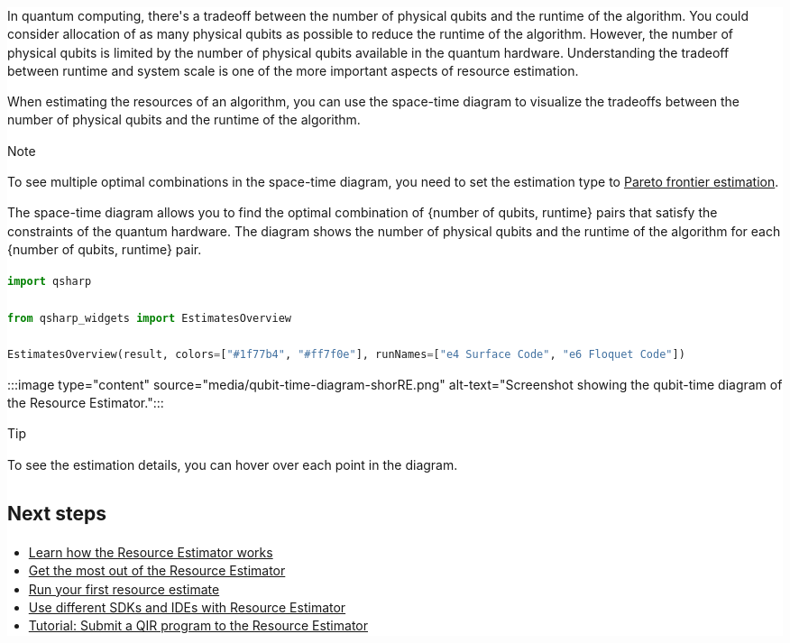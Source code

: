 In quantum computing, there's a tradeoff between the number of physical qubits and the runtime of the algorithm. You could consider allocation of as many physical qubits as possible to reduce the runtime of the algorithm. However, the number of physical qubits is limited by the number of physical qubits available in the quantum hardware. Understanding the tradeoff between runtime and system scale is one of the more important aspects of resource estimation. 

When estimating the resources of an algorithm, you can use the space-time diagram to visualize the tradeoffs between the number of physical qubits and the runtime of the algorithm.

> [!NOTE]
> To see multiple optimal combinations in the space-time diagram, you need to set the estimation type to [Pareto frontier estimation](xref:microsoft.quantum.overview.resources-estimator#pareto-frontier-estimation).

The space-time diagram allows you to find the optimal combination of $\text{\{number of qubits, runtime\}}$ pairs that satisfy the constraints of the quantum hardware. The diagram shows the number of physical qubits and the runtime of the algorithm for each $\text{\{number of qubits, runtime\}}$ pair.

```python
import qsharp

from qsharp_widgets import EstimatesOverview

EstimatesOverview(result, colors=["#1f77b4", "#ff7f0e"], runNames=["e4 Surface Code", "e6 Floquet Code"])
```

:::image type="content" source="media/qubit-time-diagram-shorRE.png" alt-text="Screenshot showing the qubit-time diagram of the Resource Estimator.":::

> [!TIP]
> To see the estimation details, you can hover over each point in the diagram.

## Next steps

- [Learn how the Resource Estimator works](xref:microsoft.quantum.learn-how-resource-estimator-works)
- [Get the most out of the Resource Estimator](xref:microsoft.quantum.work-with-resource-estimator)
- [Run your first resource estimate](xref:microsoft.quantum.quickstarts.computing.resources-estimator)
- [Use different SDKs and IDEs with Resource Estimator](xref:microsoft.quantum.submit-resource-estimation-jobs)
- [Tutorial: Submit a QIR program to the Resource Estimator](xref:microsoft.quantum.tutorial.resource-estimator.qir)